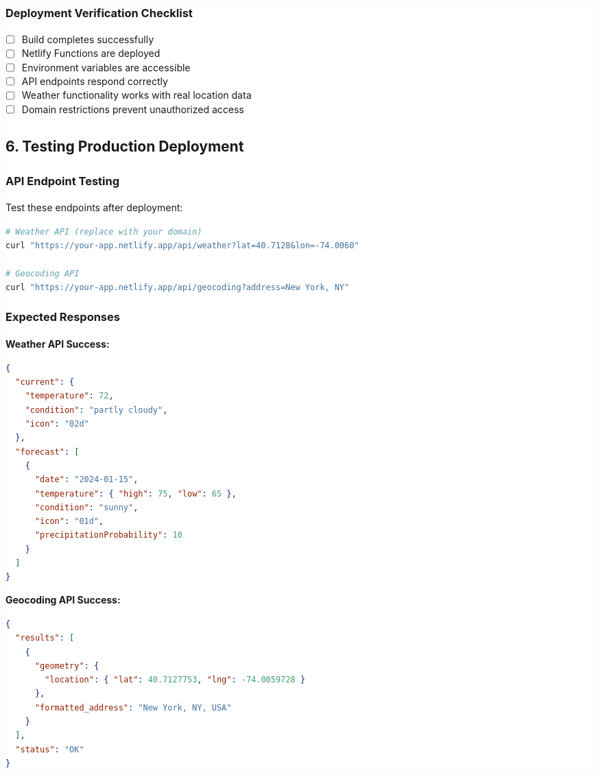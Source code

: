 ### Deployment Verification Checklist

- [ ] Build completes successfully
- [ ] Netlify Functions are deployed
- [ ] Environment variables are accessible
- [ ] API endpoints respond correctly
- [ ] Weather functionality works with real location data
- [ ] Domain restrictions prevent unauthorized access

## 6. Testing Production Deployment

### API Endpoint Testing

Test these endpoints after deployment:

```bash
# Weather API (replace with your domain)
curl "https://your-app.netlify.app/api/weather?lat=40.7128&lon=-74.0060"

# Geocoding API
curl "https://your-app.netlify.app/api/geocoding?address=New York, NY"
```

### Expected Responses

**Weather API Success:**
```json
{
  "current": {
    "temperature": 72,
    "condition": "partly cloudy",
    "icon": "02d"
  },
  "forecast": [
    {
      "date": "2024-01-15",
      "temperature": { "high": 75, "low": 65 },
      "condition": "sunny",
      "icon": "01d",
      "precipitationProbability": 10
    }
  ]
}
```

**Geocoding API Success:**
```json
{
  "results": [
    {
      "geometry": {
        "location": { "lat": 40.7127753, "lng": -74.0059728 }
      },
      "formatted_address": "New York, NY, USA"
    }
  ],
  "status": "OK"
}
```
